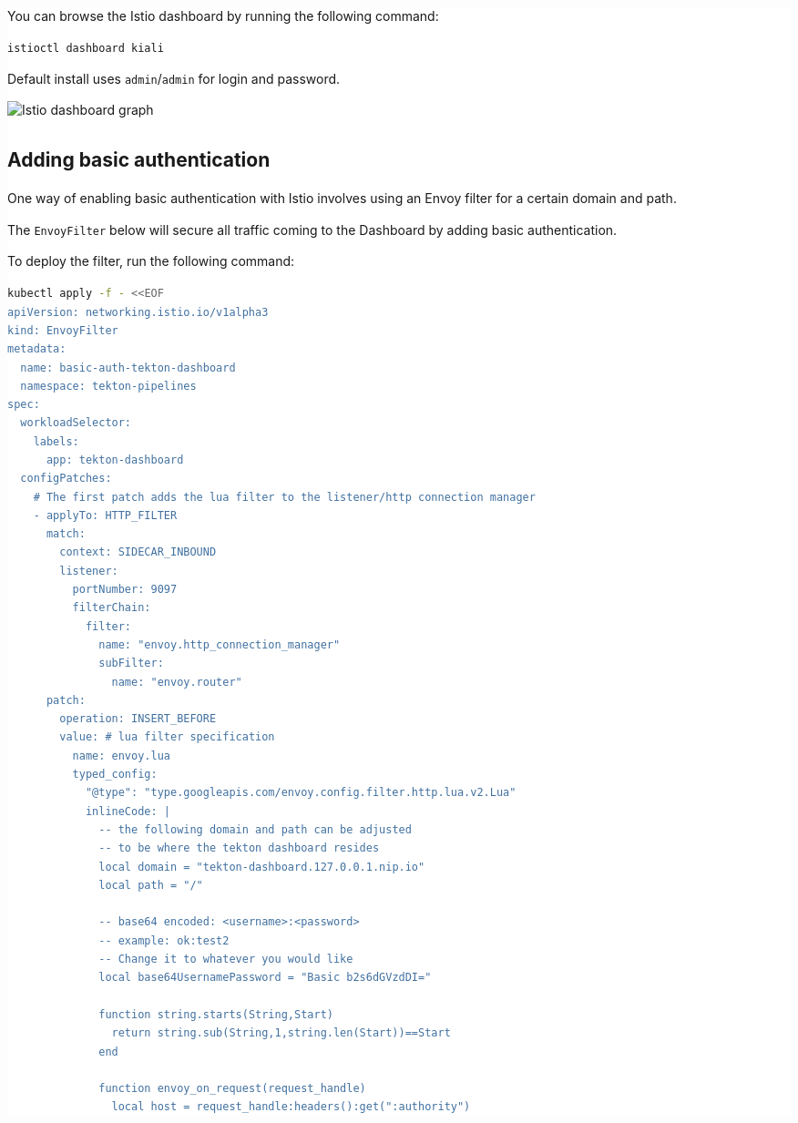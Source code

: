 You can browse the Istio dashboard by running the following command:

```bash
istioctl dashboard kiali
```

Default install uses `admin`/`admin` for login and password.

![Istio dashboard graph](./walkthrough-istio-kiali.png)

## Adding basic authentication

One way of enabling basic authentication with Istio involves using an Envoy filter for a certain domain and path.

The `EnvoyFilter` below will secure all traffic coming to the Dashboard by adding basic authentication.

To deploy the filter, run the following command:

```bash
kubectl apply -f - <<EOF
apiVersion: networking.istio.io/v1alpha3
kind: EnvoyFilter
metadata:
  name: basic-auth-tekton-dashboard
  namespace: tekton-pipelines
spec:
  workloadSelector:
    labels:
      app: tekton-dashboard
  configPatches:
    # The first patch adds the lua filter to the listener/http connection manager
    - applyTo: HTTP_FILTER
      match:
        context: SIDECAR_INBOUND
        listener:
          portNumber: 9097
          filterChain:
            filter:
              name: "envoy.http_connection_manager"
              subFilter:
                name: "envoy.router"
      patch:
        operation: INSERT_BEFORE
        value: # lua filter specification
          name: envoy.lua
          typed_config:
            "@type": "type.googleapis.com/envoy.config.filter.http.lua.v2.Lua"
            inlineCode: |
              -- the following domain and path can be adjusted
              -- to be where the tekton dashboard resides
              local domain = "tekton-dashboard.127.0.0.1.nip.io"
              local path = "/"

              -- base64 encoded: <username>:<password>
              -- example: ok:test2
              -- Change it to whatever you would like
              local base64UsernamePassword = "Basic b2s6dGVzdDI=" 

              function string.starts(String,Start)
                return string.sub(String,1,string.len(Start))==Start
              end

              function envoy_on_request(request_handle)
                local host = request_handle:headers():get(":authority")
```